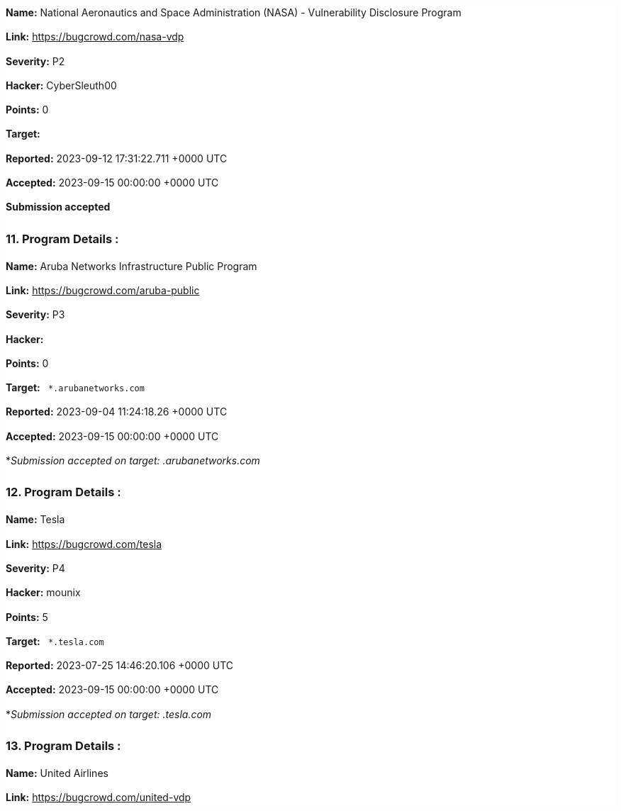 **Name:** National Aeronautics and Space Administration (NASA) - Vulnerability Disclosure Program 

 **Link:** <https://bugcrowd.com/nasa-vdp> 

 **Severity:** P2 

 **Hacker:** CyberSleuth00 

 **Points:** 0 

 **Target:** ` ` 

 **Reported:** 2023-09-12 17:31:22.711 +0000 UTC 

 **Accepted:** 2023-09-15 00:00:00 +0000 UTC 

 **Submission accepted** 

### 11. Program Details : 

**Name:** Aruba Networks Infrastructure Public Program 

 **Link:** <https://bugcrowd.com/aruba-public> 

 **Severity:** P3 

 **Hacker:**  

 **Points:** 0 

 **Target:** ` *.arubanetworks.com` 

 **Reported:** 2023-09-04 11:24:18.26 +0000 UTC 

 **Accepted:** 2023-09-15 00:00:00 +0000 UTC 

 **Submission accepted on target: *.arubanetworks.com** 

### 12. Program Details : 

**Name:** Tesla 

 **Link:** <https://bugcrowd.com/tesla> 

 **Severity:** P4 

 **Hacker:** mounix 

 **Points:** 5 

 **Target:** ` *.tesla.com` 

 **Reported:** 2023-07-25 14:46:20.106 +0000 UTC 

 **Accepted:** 2023-09-15 00:00:00 +0000 UTC 

 **Submission accepted on target: *.tesla.com** 

### 13. Program Details : 

**Name:** United Airlines 

 **Link:** <https://bugcrowd.com/united-vdp> 
